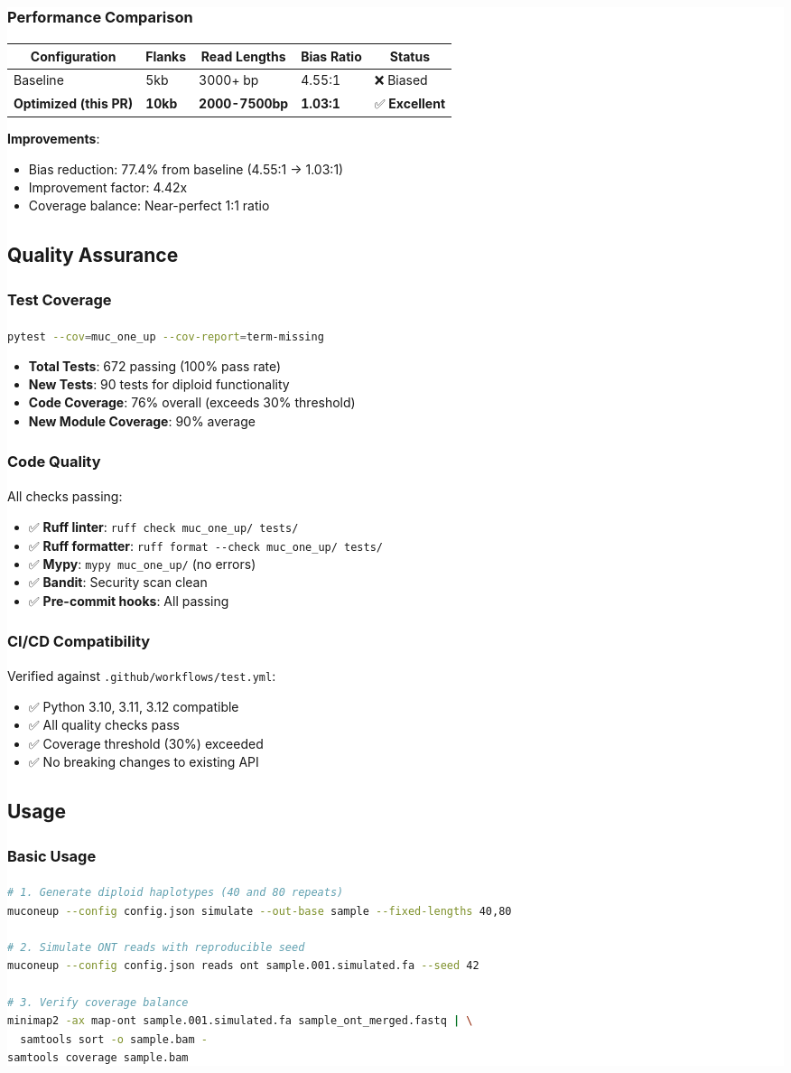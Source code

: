 ### Performance Comparison

| Configuration | Flanks | Read Lengths | Bias Ratio | Status |
|---------------|--------|--------------|------------|--------|
| Baseline | 5kb | 3000+ bp | 4.55:1 | ❌ Biased |
| **Optimized (this PR)** | **10kb** | **2000-7500bp** | **1.03:1** | ✅ **Excellent** |

**Improvements**:
- Bias reduction: 77.4% from baseline (4.55:1 → 1.03:1)
- Improvement factor: 4.42x
- Coverage balance: Near-perfect 1:1 ratio

## Quality Assurance

### Test Coverage

```bash
pytest --cov=muc_one_up --cov-report=term-missing
```

- **Total Tests**: 672 passing (100% pass rate)
- **New Tests**: 90 tests for diploid functionality
- **Code Coverage**: 76% overall (exceeds 30% threshold)
- **New Module Coverage**: 90% average

### Code Quality

All checks passing:
- ✅ **Ruff linter**: `ruff check muc_one_up/ tests/`
- ✅ **Ruff formatter**: `ruff format --check muc_one_up/ tests/`
- ✅ **Mypy**: `mypy muc_one_up/` (no errors)
- ✅ **Bandit**: Security scan clean
- ✅ **Pre-commit hooks**: All passing

### CI/CD Compatibility

Verified against `.github/workflows/test.yml`:
- ✅ Python 3.10, 3.11, 3.12 compatible
- ✅ All quality checks pass
- ✅ Coverage threshold (30%) exceeded
- ✅ No breaking changes to existing API

## Usage

### Basic Usage

```bash
# 1. Generate diploid haplotypes (40 and 80 repeats)
muconeup --config config.json simulate --out-base sample --fixed-lengths 40,80

# 2. Simulate ONT reads with reproducible seed
muconeup --config config.json reads ont sample.001.simulated.fa --seed 42

# 3. Verify coverage balance
minimap2 -ax map-ont sample.001.simulated.fa sample_ont_merged.fastq | \
  samtools sort -o sample.bam -
samtools coverage sample.bam
```
